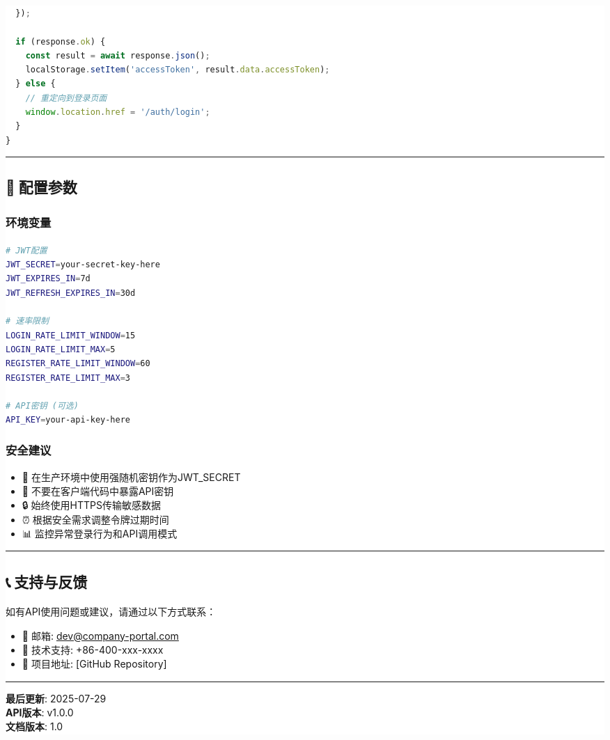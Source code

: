 ```javascript
  });
  
  if (response.ok) {
    const result = await response.json();
    localStorage.setItem('accessToken', result.data.accessToken);
  } else {
    // 重定向到登录页面
    window.location.href = '/auth/login';
  }
}
```

---

## 🔧 配置参数

### 环境变量
```bash
# JWT配置
JWT_SECRET=your-secret-key-here
JWT_EXPIRES_IN=7d
JWT_REFRESH_EXPIRES_IN=30d

# 速率限制
LOGIN_RATE_LIMIT_WINDOW=15
LOGIN_RATE_LIMIT_MAX=5
REGISTER_RATE_LIMIT_WINDOW=60
REGISTER_RATE_LIMIT_MAX=3

# API密钥 (可选)
API_KEY=your-api-key-here
```

### 安全建议
- 🔑 在生产环境中使用强随机密钥作为JWT_SECRET
- 🚫 不要在客户端代码中暴露API密钥
- 🔒 始终使用HTTPS传输敏感数据
- ⏰ 根据安全需求调整令牌过期时间
- 📊 监控异常登录行为和API调用模式

---

## 📞 支持与反馈

如有API使用问题或建议，请通过以下方式联系：
- 📧 邮箱: dev@company-portal.com
- 📱 技术支持: +86-400-xxx-xxxx
- 🔗 项目地址: [GitHub Repository]

---

**最后更新**: 2025-07-29  
**API版本**: v1.0.0  
**文档版本**: 1.0